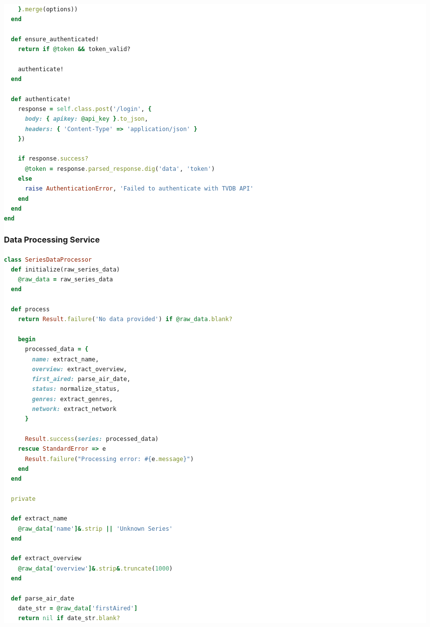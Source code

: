```ruby
    }.merge(options))
  end
  
  def ensure_authenticated!
    return if @token && token_valid?
    
    authenticate!
  end
  
  def authenticate!
    response = self.class.post('/login', {
      body: { apikey: @api_key }.to_json,
      headers: { 'Content-Type' => 'application/json' }
    })
    
    if response.success?
      @token = response.parsed_response.dig('data', 'token')
    else
      raise AuthenticationError, 'Failed to authenticate with TVDB API'
    end
  end
end
```

### Data Processing Service
```ruby
class SeriesDataProcessor
  def initialize(raw_series_data)
    @raw_data = raw_series_data
  end
  
  def process
    return Result.failure('No data provided') if @raw_data.blank?
    
    begin
      processed_data = {
        name: extract_name,
        overview: extract_overview,
        first_aired: parse_air_date,
        status: normalize_status,
        genres: extract_genres,
        network: extract_network
      }
      
      Result.success(series: processed_data)
    rescue StandardError => e
      Result.failure("Processing error: #{e.message}")
    end
  end
  
  private
  
  def extract_name
    @raw_data['name']&.strip || 'Unknown Series'
  end
  
  def extract_overview
    @raw_data['overview']&.strip&.truncate(1000)
  end
  
  def parse_air_date
    date_str = @raw_data['firstAired']
    return nil if date_str.blank?
```